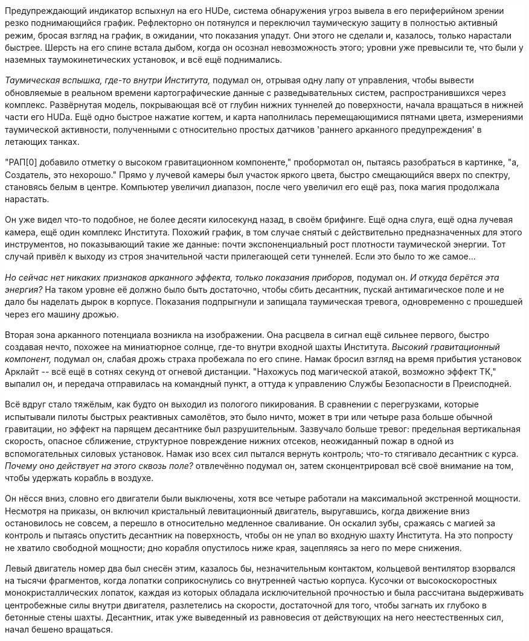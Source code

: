 Предупреждающий индикатор вспыхнул на его HUDе, система обнаружения угроз вывела в его периферийном зрении резко поднимающийся график. Рефлекторно он потянулся и переключил таумическую защиту в полностью активный режим, бросая взгляд на график, в ожидании, что показания упадут. Они этого не сделали и, казалось, только нарастали быстрее. Шерсть на его спине встала дыбом, когда он осознал невозможность этого; уровни уже превысили те, что были у наземных таумокинетических установок, и всё ещё поднимались.

*Таумическая вспышка, где-то внутри Института,* подумал он, отрывая одну лапу от управления, чтобы вывести обновляемые в реальном времени картографические данные с разведывательных систем, распространившихся через комплекс. Развёрнутая модель, покрывающая всё от глубин нижних туннелей до поверхности, начала вращаться в нижней части его HUDа. Ещё одно быстрое нажатие когтем, и карта наполнилась перемещающимися пятнами цвета, измерениями таумической активности, полученными с относительно простых датчиков 'раннего арканного предупреждения' в летающих танках.

"РАП[0] добавило отметку о высоком гравитационном компоненте," пробормотал он, пытаясь разобраться в картинке, "а, Создатель, это нехорошо." Прямо у лучевой камеры был участок яркого цвета, быстро смещающийся вверх по спектру, становясь белым в центре. Компьютер увеличил диапазон, после чего увеличил его ещё раз, пока магия продолжала нарастать.

Он уже видел что-то подобное, не более десяти килосекунд назад, в своём брифинге. Ещё одна слуга, ещё одна лучевая камера, ещё один комплекс Института. Похожий график, в том случае снятый с действительно предназначенных для этого инструментов, но показывающий такие же данные: почти экспоненциальный рост плотности таумической энергии. Тот случай привёл к выходу из строя значительной части прилегающей сети туннелей. Если это было то же самое...

*Но сейчас нет никаких признаков арканного эффекта, только показания приборов,* подумал он. *И откуда берётся эта энергия?* На таком уровне её должно было быть достаточно, чтобы сбить десантник, пускай антимагическое поле и не дало бы наделать дырок в корпусе. Показания подпрыгнули и запищала таумическая тревога, одновременно с прошедшей через его машину дрожью.

Вторая зона арканного потенциала возникла на изображении. Она расцвела в сигнал ещё сильнее первого, быстро создавая нечто, похожее на миниатюрное солнце, где-то внутри входной шахты Института. *Высокий гравитационный компонент,* подумал он, слабая дрожь страха пробежала по его спине. Намак бросил взгляд на время прибытия установок Арклайт -- всё ещё в сотнях секунд от огневой дистанции. "Нахожусь под магической атакой, возможно эффект ТК," выпалил он, и передача отправилась на командный пункт, а оттуда к управлению Службы Безопасности в Преисподней.

Всё вдруг стало тяжёлым, как будто он выходил из пологого пикирования. В сравнении с перегрузками, которые испытывали пилоты быстрых реактивных самолётов, это было ничто, может в три или четыре раза больше обычной гравитации, но эффект на парящем десантнике был разрушительным. Зазвучало больше тревог: предельная вертикальная скорость, опасное сближение, структурное повреждение нижних отсеков, неожиданный пожар в одной из вспомогательных силовых установок. Намак изо всех сил пытался вернуть контроль; что-то стягивало десантник с курса. *Почему оно действует на этого сквозь поле?* отвлечённо подумал он, затем сконцентрировал всё своё внимание на том, чтобы удержать корабль в воздухе.

Он нёсся вниз, словно его двигатели были выключены, хотя все четыре работали на максимальной экстренной мощности. Несмотря на приказы, он включил кристальный левитационный двигатель, выругавшись, когда движение вниз остановилось не совсем, а перешло в относительно медленное сваливание. Он оскалил зубы, сражаясь с магией за контроль и пытаясь опустить десантник на поверхность, чтобы он не упал во входную шахту Института. На это попросту не хватило свободной мощности; дно корабля опустилось ниже края, зацепляясь за него по мере снижения.

Левый двигатель номер два был снесён этим, казалось бы, незначительным контактом, кольцевой вентилятор взорвался на тысячи фрагментов, когда лопатки соприкоснулись со внутренней частью корпуса. Кусочки от высокоскоростных монокристаллических лопаток, каждая из которых обладала исключительной прочностью и была рассчитана выдерживать центробежные силы внутри двигателя, разлетелись на скорости, достаточной для того, чтобы загнать их глубоко в бетонные стены шахты. Десантник, итак уже выведенный из равновесия от действующих на него неестественных сил, начал бешено вращаться.
